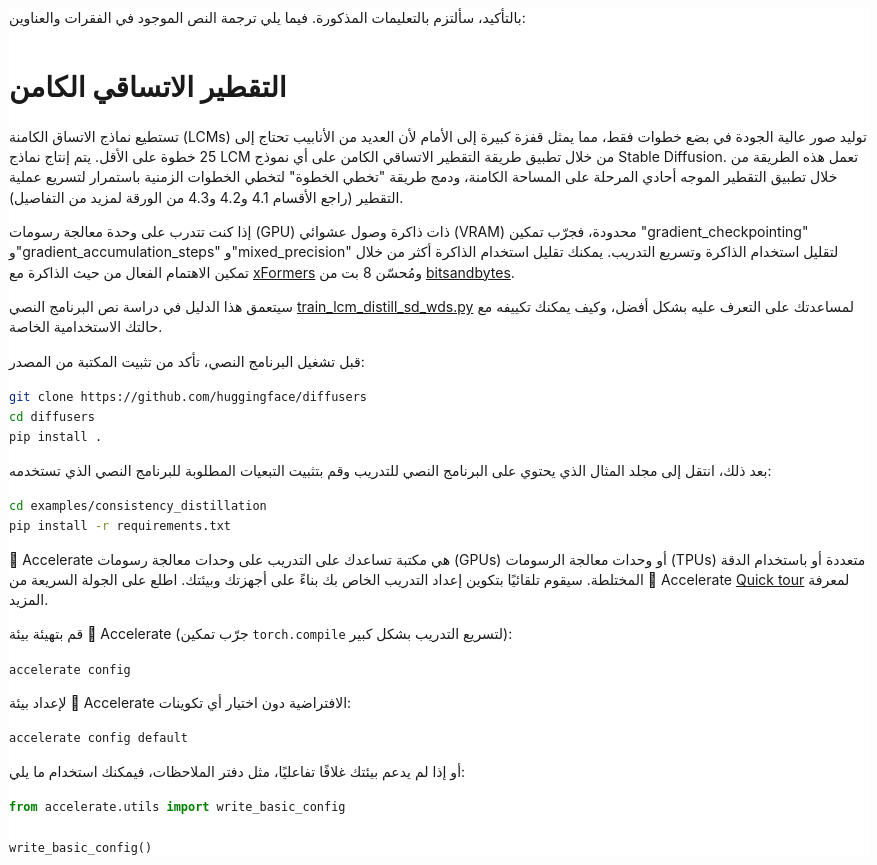 بالتأكيد، سألتزم بالتعليمات المذكورة. فيما يلي ترجمة النص الموجود في الفقرات والعناوين:

# التقطير الاتساقي الكامن

تستطيع نماذج الاتساق الكامنة (LCMs) توليد صور عالية الجودة في بضع خطوات فقط، مما يمثل قفزة كبيرة إلى الأمام لأن العديد من الأنابيب تحتاج إلى 25 خطوة على الأقل. يتم إنتاج نماذج LCM من خلال تطبيق طريقة التقطير الاتساقي الكامن على أي نموذج Stable Diffusion. تعمل هذه الطريقة من خلال تطبيق التقطير الموجه أحادي المرحلة على المساحة الكامنة، ودمج طريقة "تخطي الخطوة" لتخطي الخطوات الزمنية باستمرار لتسريع عملية التقطير (راجع الأقسام 4.1 و4.2 و4.3 من الورقة لمزيد من التفاصيل).

إذا كنت تتدرب على وحدة معالجة رسومات (GPU) ذات ذاكرة وصول عشوائي (VRAM) محدودة، فجرّب تمكين "gradient_checkpointing" و"gradient_accumulation_steps" و"mixed_precision" لتقليل استخدام الذاكرة وتسريع التدريب. يمكنك تقليل استخدام الذاكرة أكثر من خلال تمكين الاهتمام الفعال من حيث الذاكرة مع [xFormers](../optimization/xformers) ومُحسّن 8 بت من [bitsandbytes](https://github.com/TimDettmers/bitsandbytes).

سيتعمق هذا الدليل في دراسة نص البرنامج النصي [train_lcm_distill_sd_wds.py](https://github.com/huggingface/diffusers/blob/main/examples/consistency_distillation/train_lcm_distill_sd_wds.py) لمساعدتك على التعرف عليه بشكل أفضل، وكيف يمكنك تكييفه مع حالتك الاستخدامية الخاصة.

قبل تشغيل البرنامج النصي، تأكد من تثبيت المكتبة من المصدر:

```bash
git clone https://github.com/huggingface/diffusers
cd diffusers
pip install .
```

بعد ذلك، انتقل إلى مجلد المثال الذي يحتوي على البرنامج النصي للتدريب وقم بتثبيت التبعيات المطلوبة للبرنامج النصي الذي تستخدمه:

```bash
cd examples/consistency_distillation
pip install -r requirements.txt
```

🤗 Accelerate هي مكتبة تساعدك على التدريب على وحدات معالجة رسومات (GPUs) أو وحدات معالجة الرسومات (TPUs) متعددة أو باستخدام الدقة المختلطة. سيقوم تلقائيًا بتكوين إعداد التدريب الخاص بك بناءً على أجهزتك وبيئتك. اطلع على الجولة السريعة من 🤗 Accelerate [Quick tour](https://huggingface.co/docs/accelerate/quicktour) لمعرفة المزيد.

قم بتهيئة بيئة 🤗 Accelerate (جرّب تمكين `torch.compile` لتسريع التدريب بشكل كبير):

```bash
accelerate config
```

لإعداد بيئة 🤗 Accelerate الافتراضية دون اختيار أي تكوينات:

```bash
accelerate config default
```

أو إذا لم يدعم بيئتك غلافًا تفاعليًا، مثل دفتر الملاحظات، فيمكنك استخدام ما يلي:

```py
from accelerate.utils import write_basic_config

write_basic_config()
```
